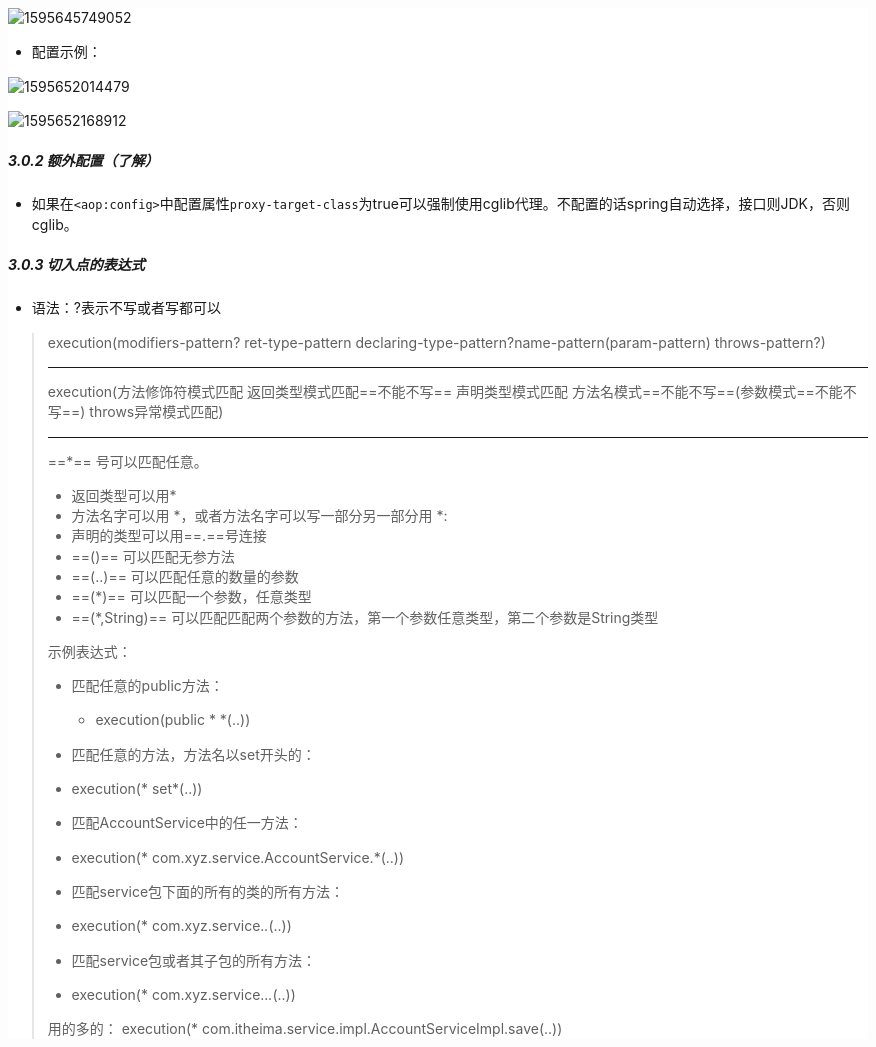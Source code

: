 ![1595645749052](img/1595645749052.png)

- 配置示例：

![1595652014479](img/1595652014479.png)

![1595652168912](img/1595652168912.png)

##### 3.0.2 额外配置（了解）

- 如果在`<aop:config>`中配置属性`proxy-target-class`为true可以强制使用cglib代理。不配置的话spring自动选择，接口则JDK，否则cglib。



##### 3.0.3 切入点的表达式

- 语法：?表示不写或者写都可以

>execution(modifiers-pattern? ret-type-pattern declaring-type-pattern?name-pattern(param-pattern)
>       throws-pattern?)
>
>-----------------
>
>execution(方法修饰符模式匹配     返回类型模式匹配==不能不写==    声明类型模式匹配   方法名模式==不能不写==(参数模式==不能不写==)     throws异常模式匹配)
>
>---------------------
>
>==*==  号可以匹配任意。
>
>- 返回类型可以用*
>- 方法名字可以用 *，或者方法名字可以写一部分另一部分用 *:   
>- 声明的类型可以用==.==号连接
>- ==()== 可以匹配无参方法
>- ==(..)==  可以匹配任意的数量的参数
>- ==(*)== 可以匹配一个参数，任意类型
>- ==(*,String)== 可以匹配匹配两个参数的方法，第一个参数任意类型，第二个参数是String类型
>
>示例表达式：
>
>- 匹配任意的public方法：
>
>   - execution(public * *(..))
>- 匹配任意的方法，方法名以set开头的：
>  - execution(* set*(..))
>
>- 匹配AccountService中的任一方法：
>- execution(* com.xyz.service.AccountService.*(..))
>- 匹配service包下面的所有的类的所有方法：
>  - execution(* com.xyz.service.*.*(..))
>
>- 匹配service包或者其子包的所有方法：
>- execution(* com.xyz.service..*.*(..))
>
>用的多的： execution(* com.itheima.service.impl.AccountServiceImpl.save(..))
